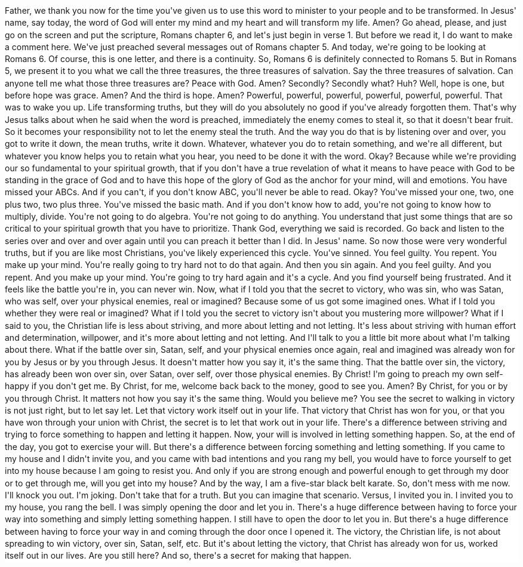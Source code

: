 Father, we thank you now for the time you've given us to use this word to minister to your people and to be transformed. In Jesus' name, say today, the word of God will enter my mind and my heart and will transform my life. Amen? Go ahead, please, and just go on the screen and put the scripture, Romans chapter 6, and let's just begin in verse 1. But before we read it, I do want to make a comment here. We've just preached several messages out of Romans chapter 5. And today, we're going to be looking at Romans 6. Of course, this is one letter, and there is a continuity. So, Romans 6 is definitely connected to Romans 5. But in Romans 5, we present it to you what we call the three treasures, the three treasures of salvation. Say the three treasures of salvation. Can anyone tell me what those three treasures are? Peace with God. Amen? Secondly? Secondly what? Huh? Well, hope is one, but before hope was grace. Amen? And the third is hope. Amen? Powerful, powerful, powerful, powerful, powerful, powerful. That was to wake you up. Life transforming truths, but they will do you absolutely no good if you've already forgotten them. That's why Jesus talks about when he said when the word is preached, immediately the enemy comes to steal it, so that it doesn't bear fruit. So it becomes your responsibility not to let the enemy steal the truth. And the way you do that is by listening over and over, you got to write it down, the mean truths, write it down. Whatever, whatever you do to retain something, and we're all different, but whatever you know helps you to retain what you hear, you need to be done it with the word. Okay? Because while we're providing our so fundamental to your spiritual growth, that if you don't have a true revelation of what it means to have peace with God to be standing in the grace of God and to have this hope of the glory of God as the anchor for your mind, will and emotions. You have missed your ABCs. And if you can't, if you don't know ABC, you'll never be able to read. Okay? You've missed your one, two, one plus two, two plus three. You've missed the basic math. And if you don't know how to add, you're not going to know how to multiply, divide. You're not going to do algebra. You're not going to do anything. You understand that just some things that are so critical to your spiritual growth that you have to prioritize. Thank God, everything we said is recorded. Go back and listen to the series over and over and over again until you can preach it better than I did. In Jesus' name. So now those were very wonderful truths, but if you are like most Christians, you've likely experienced this cycle. You've sinned. You feel guilty. You repent. You make up your mind. You're really going to try hard not to do that again. And then you sin again. And you feel guilty. And you repent. And you make up your mind. You're going to try hard again and it's a cycle. And you find yourself being frustrated. And it feels like the battle you're in, you can never win. Now, what if I told you that the secret to victory, who was sin, who was Satan, who was self, over your physical enemies, real or imagined? Because some of us got some imagined ones. What if I told you whether they were real or imagined? What if I told you the secret to victory isn't about you mustering more willpower? What if I said to you, the Christian life is less about striving, and more about letting and not letting. It's less about striving with human effort and determination, willpower, and it's more about letting and not letting. And I'll talk to you a little bit more about what I'm talking about there. What if the battle over sin, Satan, self, and your physical enemies once again, real and imagined was already won for you by Jesus or by you through Jesus. It doesn't matter how you say it, it's the same thing. That the battle over sin, the victory, has already been won over sin, over Satan, over self, over those physical enemies. By Christ! I'm going to preach my own self-happy if you don't get me. By Christ, for me, welcome back back to the money, good to see you. Amen? By Christ, for you or by you through Christ. It matters not how you say it's the same thing. Would you believe me? You see the secret to walking in victory is not just right, but to let say let. Let that victory work itself out in your life. That victory that Christ has won for you, or that you have won through your union with Christ, the secret is to let that work out in your life. There's a difference between striving and trying to force something to happen and letting it happen. Now, your will is involved in letting something happen. So, at the end of the day, you got to exercise your will. But there's a difference between forcing something and letting something. If you came to my house and I didn't invite you, and you came with bad intentions and you rang my bell, you would have to force yourself to get into my house because I am going to resist you. And only if you are strong enough and powerful enough to get through my door or to get through me, will you get into my house? And by the way, I am a five-star black belt karate. So, don't mess with me now. I'll knock you out. I'm joking. Don't take that for a truth. But you can imagine that scenario. Versus, I invited you in. I invited you to my house, you rang the bell. I was simply opening the door and let you in. There's a huge difference between having to force your way into something and simply letting something happen. I still have to open the door to let you in. But there's a huge difference between having to force your way in and coming through the door once I opened it. The victory, the Christian life, is not about spreading to win victory, over sin, Satan, self, etc. But it's about letting the victory, that Christ has already won for us, worked itself out in our lives. Are you still here? And so, there's a secret for making that happen.